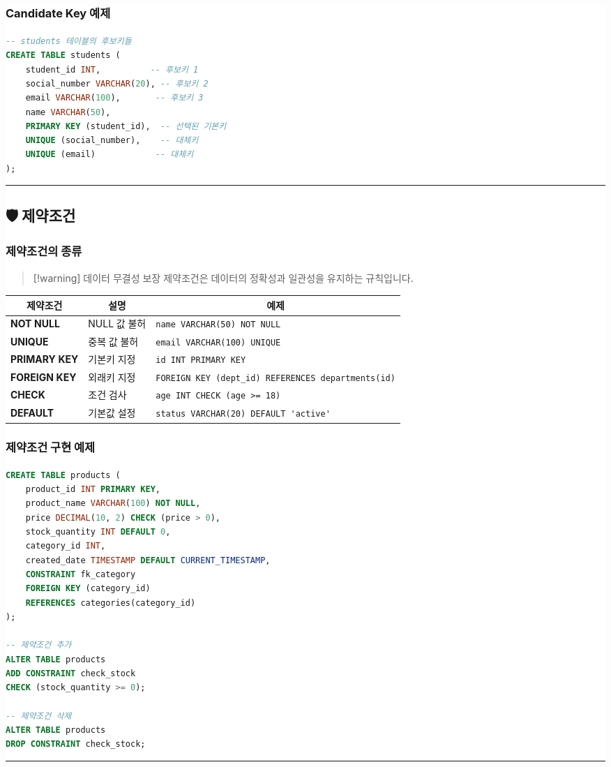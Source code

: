 
### Candidate Key 예제

```sql
-- students 테이블의 후보키들
CREATE TABLE students (
    student_id INT,          -- 후보키 1
    social_number VARCHAR(20), -- 후보키 2  
    email VARCHAR(100),       -- 후보키 3
    name VARCHAR(50),
    PRIMARY KEY (student_id),  -- 선택된 기본키
    UNIQUE (social_number),    -- 대체키
    UNIQUE (email)            -- 대체키
);
```

---

## 🛡️ 제약조건

### 제약조건의 종류

> [!warning] 데이터 무결성 보장
> 제약조건은 데이터의 정확성과 일관성을 유지하는 규칙입니다.

| 제약조건 | 설명 | 예제 |
|----------|------|------|
| **NOT NULL** | NULL 값 불허 | `name VARCHAR(50) NOT NULL` |
| **UNIQUE** | 중복 값 불허 | `email VARCHAR(100) UNIQUE` |
| **PRIMARY KEY** | 기본키 지정 | `id INT PRIMARY KEY` |
| **FOREIGN KEY** | 외래키 지정 | `FOREIGN KEY (dept_id) REFERENCES departments(id)` |
| **CHECK** | 조건 검사 | `age INT CHECK (age >= 18)` |
| **DEFAULT** | 기본값 설정 | `status VARCHAR(20) DEFAULT 'active'` |

### 제약조건 구현 예제

```sql
CREATE TABLE products (
    product_id INT PRIMARY KEY,
    product_name VARCHAR(100) NOT NULL,
    price DECIMAL(10, 2) CHECK (price > 0),
    stock_quantity INT DEFAULT 0,
    category_id INT,
    created_date TIMESTAMP DEFAULT CURRENT_TIMESTAMP,
    CONSTRAINT fk_category
    FOREIGN KEY (category_id) 
    REFERENCES categories(category_id)
);

-- 제약조건 추가
ALTER TABLE products
ADD CONSTRAINT check_stock 
CHECK (stock_quantity >= 0);

-- 제약조건 삭제
ALTER TABLE products
DROP CONSTRAINT check_stock;
```

---